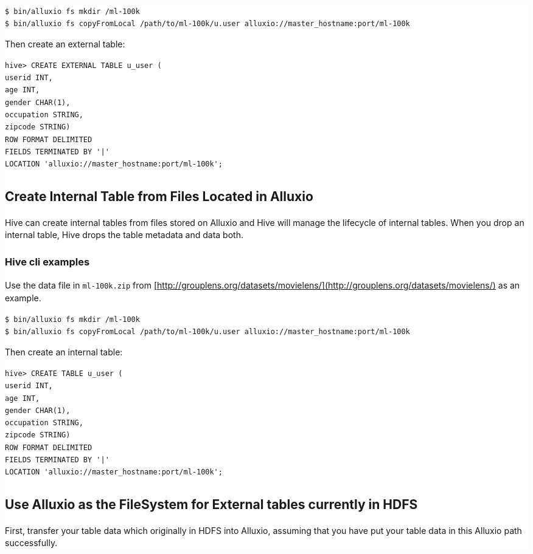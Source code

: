 ```bash
$ bin/alluxio fs mkdir /ml-100k
$ bin/alluxio fs copyFromLocal /path/to/ml-100k/u.user alluxio://master_hostname:port/ml-100k
```

Then create an external table:

```
hive> CREATE EXTERNAL TABLE u_user (
userid INT,
age INT,
gender CHAR(1),
occupation STRING,
zipcode STRING)
ROW FORMAT DELIMITED
FIELDS TERMINATED BY '|'
LOCATION 'alluxio://master_hostname:port/ml-100k';
```

## Create Internal Table from Files Located in Alluxio

Hive can create internal tables from files stored on Alluxio and Hive will manage the lifecycle of internal tables.
When you drop an internal table, Hive drops the table metadata and data both.

### Hive cli examples

Use the data file in `ml-100k.zip` from
[http://grouplens.org/datasets/movielens/](http://grouplens.org/datasets/movielens/) as an example.

```bash
$ bin/alluxio fs mkdir /ml-100k
$ bin/alluxio fs copyFromLocal /path/to/ml-100k/u.user alluxio://master_hostname:port/ml-100k
```

Then create an internal table:

```
hive> CREATE TABLE u_user (
userid INT,
age INT,
gender CHAR(1),
occupation STRING,
zipcode STRING)
ROW FORMAT DELIMITED
FIELDS TERMINATED BY '|'
LOCATION 'alluxio://master_hostname:port/ml-100k';
```

## Use Alluxio as the FileSystem for External tables currently in HDFS

First, transfer your table data which originally in HDFS into Alluxio, assuming that you have put
your table data in this Alluxio path successfully.
